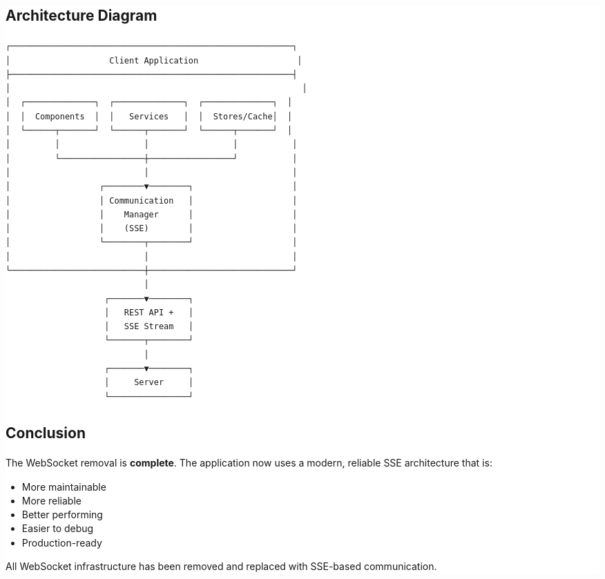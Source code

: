 ## Architecture Diagram

```
┌─────────────────────────────────────────────────────────┐
│                    Client Application                    │
├─────────────────────────────────────────────────────────┤
│                                                           │
│  ┌──────────────┐  ┌──────────────┐  ┌──────────────┐  │
│  │  Components  │  │   Services   │  │  Stores/Cache│  │
│  └──────┬───────┘  └──────┬───────┘  └──────┬───────┘  │
│         │                 │                 │           │
│         └─────────────────┼─────────────────┘           │
│                           │                             │
│                  ┌────────▼────────┐                    │
│                  │ Communication   │                    │
│                  │    Manager      │                    │
│                  │    (SSE)        │                    │
│                  └────────┬────────┘                    │
│                           │                             │
└───────────────────────────┼─────────────────────────────┘
                            │
                    ┌───────▼────────┐
                    │   REST API +   │
                    │   SSE Stream   │
                    └───────┬────────┘
                            │
                    ┌───────▼────────┐
                    │     Server     │
                    └────────────────┘
```

## Conclusion

The WebSocket removal is **complete**. The application now uses a modern, reliable SSE architecture that is:

- More maintainable
- More reliable  
- Better performing
- Easier to debug
- Production-ready

All WebSocket infrastructure has been removed and replaced with SSE-based communication.